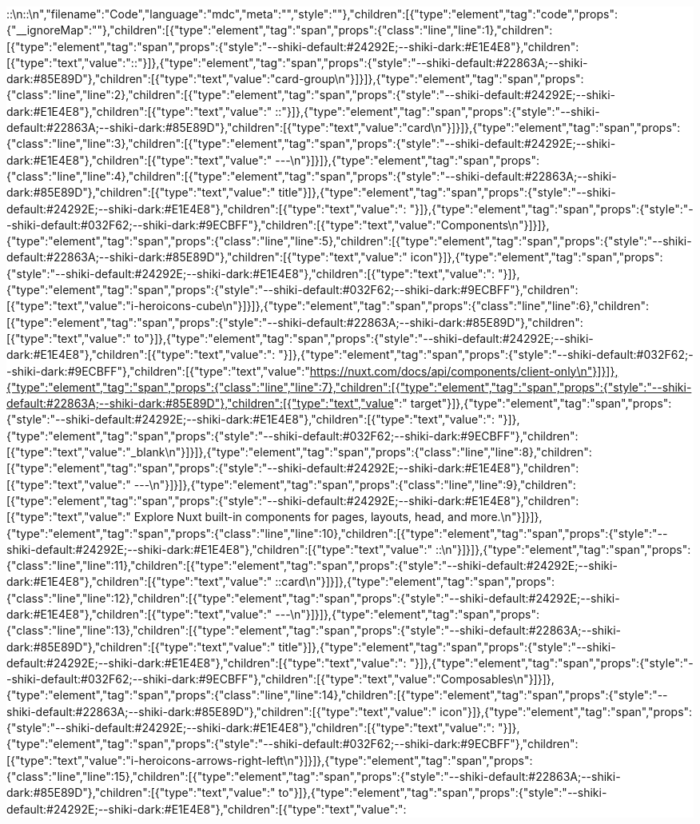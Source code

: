 ::\n::\n","filename":"Code","language":"mdc","meta":"","style":""},"children":[{"type":"element","tag":"code","props":{"__ignoreMap":""},"children":[{"type":"element","tag":"span","props":{"class":"line","line":1},"children":[{"type":"element","tag":"span","props":{"style":"--shiki-default:#24292E;--shiki-dark:#E1E4E8"},"children":[{"type":"text","value":"::"}]},{"type":"element","tag":"span","props":{"style":"--shiki-default:#22863A;--shiki-dark:#85E89D"},"children":[{"type":"text","value":"card-group\n"}]}]},{"type":"element","tag":"span","props":{"class":"line","line":2},"children":[{"type":"element","tag":"span","props":{"style":"--shiki-default:#24292E;--shiki-dark:#E1E4E8"},"children":[{"type":"text","value":"  ::"}]},{"type":"element","tag":"span","props":{"style":"--shiki-default:#22863A;--shiki-dark:#85E89D"},"children":[{"type":"text","value":"card\n"}]}]},{"type":"element","tag":"span","props":{"class":"line","line":3},"children":[{"type":"element","tag":"span","props":{"style":"--shiki-default:#24292E;--shiki-dark:#E1E4E8"},"children":[{"type":"text","value":"  ---\n"}]}]},{"type":"element","tag":"span","props":{"class":"line","line":4},"children":[{"type":"element","tag":"span","props":{"style":"--shiki-default:#22863A;--shiki-dark:#85E89D"},"children":[{"type":"text","value":"  title"}]},{"type":"element","tag":"span","props":{"style":"--shiki-default:#24292E;--shiki-dark:#E1E4E8"},"children":[{"type":"text","value":": "}]},{"type":"element","tag":"span","props":{"style":"--shiki-default:#032F62;--shiki-dark:#9ECBFF"},"children":[{"type":"text","value":"Components\n"}]}]},{"type":"element","tag":"span","props":{"class":"line","line":5},"children":[{"type":"element","tag":"span","props":{"style":"--shiki-default:#22863A;--shiki-dark:#85E89D"},"children":[{"type":"text","value":"  icon"}]},{"type":"element","tag":"span","props":{"style":"--shiki-default:#24292E;--shiki-dark:#E1E4E8"},"children":[{"type":"text","value":": "}]},{"type":"element","tag":"span","props":{"style":"--shiki-default:#032F62;--shiki-dark:#9ECBFF"},"children":[{"type":"text","value":"i-heroicons-cube\n"}]}]},{"type":"element","tag":"span","props":{"class":"line","line":6},"children":[{"type":"element","tag":"span","props":{"style":"--shiki-default:#22863A;--shiki-dark:#85E89D"},"children":[{"type":"text","value":"  to"}]},{"type":"element","tag":"span","props":{"style":"--shiki-default:#24292E;--shiki-dark:#E1E4E8"},"children":[{"type":"text","value":": "}]},{"type":"element","tag":"span","props":{"style":"--shiki-default:#032F62;--shiki-dark:#9ECBFF"},"children":[{"type":"text","value":"https://nuxt.com/docs/api/components/client-only\n"}]}]},{"type":"element","tag":"span","props":{"class":"line","line":7},"children":[{"type":"element","tag":"span","props":{"style":"--shiki-default:#22863A;--shiki-dark:#85E89D"},"children":[{"type":"text","value":"  target"}]},{"type":"element","tag":"span","props":{"style":"--shiki-default:#24292E;--shiki-dark:#E1E4E8"},"children":[{"type":"text","value":": "}]},{"type":"element","tag":"span","props":{"style":"--shiki-default:#032F62;--shiki-dark:#9ECBFF"},"children":[{"type":"text","value":"_blank\n"}]}]},{"type":"element","tag":"span","props":{"class":"line","line":8},"children":[{"type":"element","tag":"span","props":{"style":"--shiki-default:#24292E;--shiki-dark:#E1E4E8"},"children":[{"type":"text","value":"  ---\n"}]}]},{"type":"element","tag":"span","props":{"class":"line","line":9},"children":[{"type":"element","tag":"span","props":{"style":"--shiki-default:#24292E;--shiki-dark:#E1E4E8"},"children":[{"type":"text","value":"  Explore Nuxt built-in components for pages, layouts, head, and more.\n"}]}]},{"type":"element","tag":"span","props":{"class":"line","line":10},"children":[{"type":"element","tag":"span","props":{"style":"--shiki-default:#24292E;--shiki-dark:#E1E4E8"},"children":[{"type":"text","value":"  ::\n"}]}]},{"type":"element","tag":"span","props":{"class":"line","line":11},"children":[{"type":"element","tag":"span","props":{"style":"--shiki-default:#24292E;--shiki-dark:#E1E4E8"},"children":[{"type":"text","value":"  ::card\n"}]}]},{"type":"element","tag":"span","props":{"class":"line","line":12},"children":[{"type":"element","tag":"span","props":{"style":"--shiki-default:#24292E;--shiki-dark:#E1E4E8"},"children":[{"type":"text","value":"  ---\n"}]}]},{"type":"element","tag":"span","props":{"class":"line","line":13},"children":[{"type":"element","tag":"span","props":{"style":"--shiki-default:#22863A;--shiki-dark:#85E89D"},"children":[{"type":"text","value":"  title"}]},{"type":"element","tag":"span","props":{"style":"--shiki-default:#24292E;--shiki-dark:#E1E4E8"},"children":[{"type":"text","value":": "}]},{"type":"element","tag":"span","props":{"style":"--shiki-default:#032F62;--shiki-dark:#9ECBFF"},"children":[{"type":"text","value":"Composables\n"}]}]},{"type":"element","tag":"span","props":{"class":"line","line":14},"children":[{"type":"element","tag":"span","props":{"style":"--shiki-default:#22863A;--shiki-dark:#85E89D"},"children":[{"type":"text","value":"  icon"}]},{"type":"element","tag":"span","props":{"style":"--shiki-default:#24292E;--shiki-dark:#E1E4E8"},"children":[{"type":"text","value":": "}]},{"type":"element","tag":"span","props":{"style":"--shiki-default:#032F62;--shiki-dark:#9ECBFF"},"children":[{"type":"text","value":"i-heroicons-arrows-right-left\n"}]}]},{"type":"element","tag":"span","props":{"class":"line","line":15},"children":[{"type":"element","tag":"span","props":{"style":"--shiki-default:#22863A;--shiki-dark:#85E89D"},"children":[{"type":"text","value":"  to"}]},{"type":"element","tag":"span","props":{"style":"--shiki-default:#24292E;--shiki-dark:#E1E4E8"},"children":[{"type":"text","value":":
